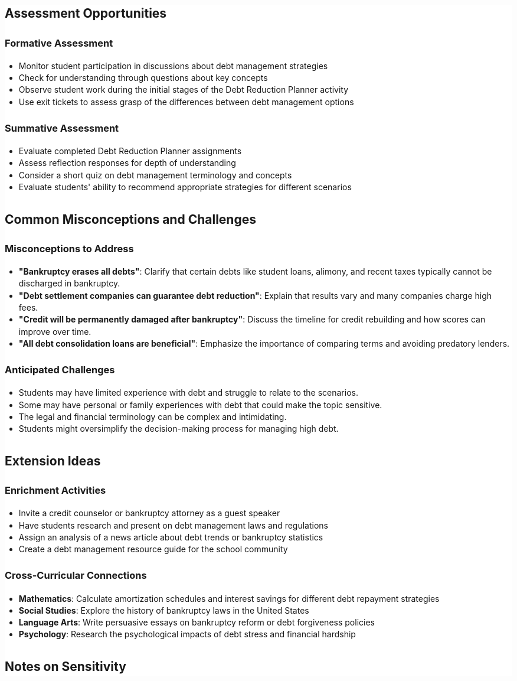 ## Assessment Opportunities

### Formative Assessment
- Monitor student participation in discussions about debt management strategies
- Check for understanding through questions about key concepts
- Observe student work during the initial stages of the Debt Reduction Planner activity
- Use exit tickets to assess grasp of the differences between debt management options

### Summative Assessment
- Evaluate completed Debt Reduction Planner assignments
- Assess reflection responses for depth of understanding
- Consider a short quiz on debt management terminology and concepts
- Evaluate students' ability to recommend appropriate strategies for different scenarios

## Common Misconceptions and Challenges

### Misconceptions to Address
- **"Bankruptcy erases all debts"**: Clarify that certain debts like student loans, alimony, and recent taxes typically cannot be discharged in bankruptcy.
- **"Debt settlement companies can guarantee debt reduction"**: Explain that results vary and many companies charge high fees.
- **"Credit will be permanently damaged after bankruptcy"**: Discuss the timeline for credit rebuilding and how scores can improve over time.
- **"All debt consolidation loans are beneficial"**: Emphasize the importance of comparing terms and avoiding predatory lenders.

### Anticipated Challenges
- Students may have limited experience with debt and struggle to relate to the scenarios.
- Some may have personal or family experiences with debt that could make the topic sensitive.
- The legal and financial terminology can be complex and intimidating.
- Students might oversimplify the decision-making process for managing high debt.

## Extension Ideas

### Enrichment Activities
- Invite a credit counselor or bankruptcy attorney as a guest speaker
- Have students research and present on debt management laws and regulations
- Assign an analysis of a news article about debt trends or bankruptcy statistics
- Create a debt management resource guide for the school community

### Cross-Curricular Connections
- **Mathematics**: Calculate amortization schedules and interest savings for different debt repayment strategies
- **Social Studies**: Explore the history of bankruptcy laws in the United States
- **Language Arts**: Write persuasive essays on bankruptcy reform or debt forgiveness policies
- **Psychology**: Research the psychological impacts of debt stress and financial hardship

## Notes on Sensitivity
